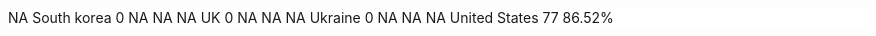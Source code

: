 <td style="text-align:left;">
NA
</td>
</tr>
<tr>
<td style="text-align:left;">
South korea
</td>
<td style="text-align:right;">
0
</td>
<td style="text-align:left;">
NA
</td>
<td style="text-align:left;">
NA
</td>
<td style="text-align:left;">
NA
</td>
</tr>
<tr>
<td style="text-align:left;">
UK
</td>
<td style="text-align:right;">
0
</td>
<td style="text-align:left;">
NA
</td>
<td style="text-align:left;">
NA
</td>
<td style="text-align:left;">
NA
</td>
</tr>
<tr>
<td style="text-align:left;">
Ukraine
</td>
<td style="text-align:right;">
0
</td>
<td style="text-align:left;">
NA
</td>
<td style="text-align:left;">
NA
</td>
<td style="text-align:left;">
NA
</td>
</tr>
<tr>
<td style="text-align:left;">
United States
</td>
<td style="text-align:right;">
77
</td>
<td style="text-align:left;">
86.52%